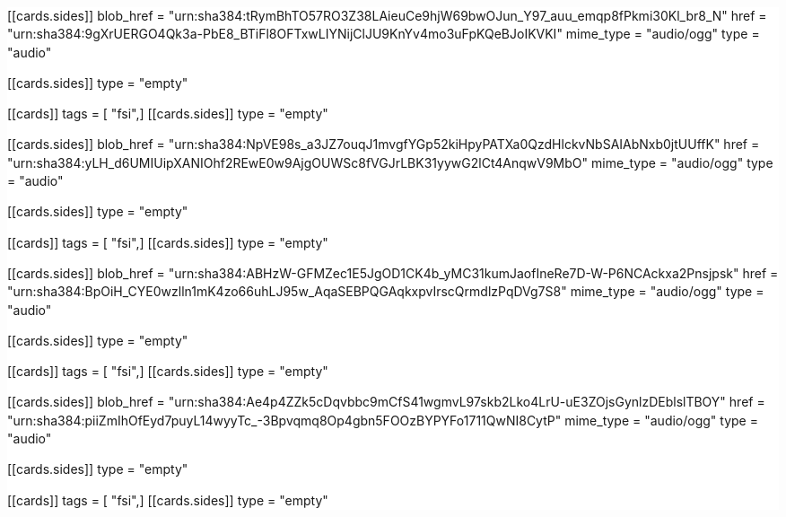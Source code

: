 [[cards.sides]]
blob_href = "urn:sha384:tRymBhTO57RO3Z38LAieuCe9hjW69bwOJun_Y97_auu_emqp8fPkmi30Kl_br8_N"
href = "urn:sha384:9gXrUERGO4Qk3a-PbE8_BTiFl8OFTxwLIYNijClJU9KnYv4mo3uFpKQeBJoIKVKI"
mime_type = "audio/ogg"
type = "audio"

[[cards.sides]]
type = "empty"


[[cards]]
tags = [ "fsi",]
[[cards.sides]]
type = "empty"

[[cards.sides]]
blob_href = "urn:sha384:NpVE98s_a3JZ7ouqJ1mvgfYGp52kiHpyPATXa0QzdHlckvNbSAIAbNxb0jtUUffK"
href = "urn:sha384:yLH_d6UMIUipXANIOhf2REwE0w9AjgOUWSc8fVGJrLBK31yywG2lCt4AnqwV9MbO"
mime_type = "audio/ogg"
type = "audio"

[[cards.sides]]
type = "empty"


[[cards]]
tags = [ "fsi",]
[[cards.sides]]
type = "empty"

[[cards.sides]]
blob_href = "urn:sha384:ABHzW-GFMZec1E5JgOD1CK4b_yMC31kumJaofIneRe7D-W-P6NCAckxa2Pnsjpsk"
href = "urn:sha384:BpOiH_CYE0wzlln1mK4zo66uhLJ95w_AqaSEBPQGAqkxpvIrscQrmdlzPqDVg7S8"
mime_type = "audio/ogg"
type = "audio"

[[cards.sides]]
type = "empty"


[[cards]]
tags = [ "fsi",]
[[cards.sides]]
type = "empty"

[[cards.sides]]
blob_href = "urn:sha384:Ae4p4ZZk5cDqvbbc9mCfS41wgmvL97skb2Lko4LrU-uE3ZOjsGynlzDEblslTBOY"
href = "urn:sha384:piiZmIhOfEyd7puyL14wyyTc_-3Bpvqmq8Op4gbn5FOOzBYPYFo1711QwNI8CytP"
mime_type = "audio/ogg"
type = "audio"

[[cards.sides]]
type = "empty"


[[cards]]
tags = [ "fsi",]
[[cards.sides]]
type = "empty"
